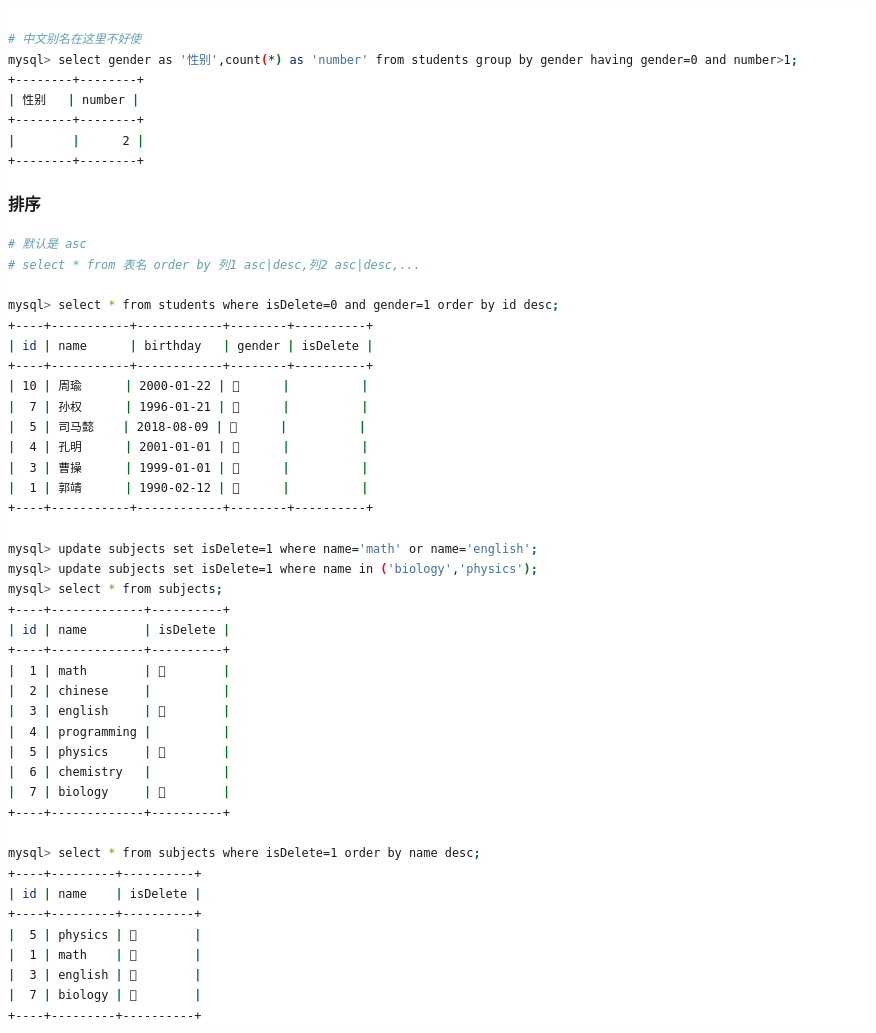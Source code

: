 ```bash

# 中文别名在这里不好使
mysql> select gender as '性别',count(*) as 'number' from students group by gender having gender=0 and number>1;
+--------+--------+
| 性别   | number |
+--------+--------+
|        |      2 |
+--------+--------+
```

### 排序

```bash
# 默认是 asc
# select * from 表名 order by 列1 asc|desc,列2 asc|desc,...

mysql> select * from students where isDelete=0 and gender=1 order by id desc;
+----+-----------+------------+--------+----------+
| id | name      | birthday   | gender | isDelete |
+----+-----------+------------+--------+----------+
| 10 | 周瑜      | 2000-01-22 |       |          |
|  7 | 孙权      | 1996-01-21 |       |          |
|  5 | 司马懿    | 2018-08-09 |       |          |
|  4 | 孔明      | 2001-01-01 |       |          |
|  3 | 曹操      | 1999-01-01 |       |          |
|  1 | 郭靖      | 1990-02-12 |       |          |
+----+-----------+------------+--------+----------+

mysql> update subjects set isDelete=1 where name='math' or name='english';
mysql> update subjects set isDelete=1 where name in ('biology','physics');
mysql> select * from subjects;
+----+-------------+----------+
| id | name        | isDelete |
+----+-------------+----------+
|  1 | math        |         |
|  2 | chinese     |          |
|  3 | english     |         |
|  4 | programming |          |
|  5 | physics     |         |
|  6 | chemistry   |          |
|  7 | biology     |         |
+----+-------------+----------+

mysql> select * from subjects where isDelete=1 order by name desc;
+----+---------+----------+
| id | name    | isDelete |
+----+---------+----------+
|  5 | physics |         |
|  1 | math    |         |
|  3 | english |         |
|  7 | biology |         |
+----+---------+----------+
```
